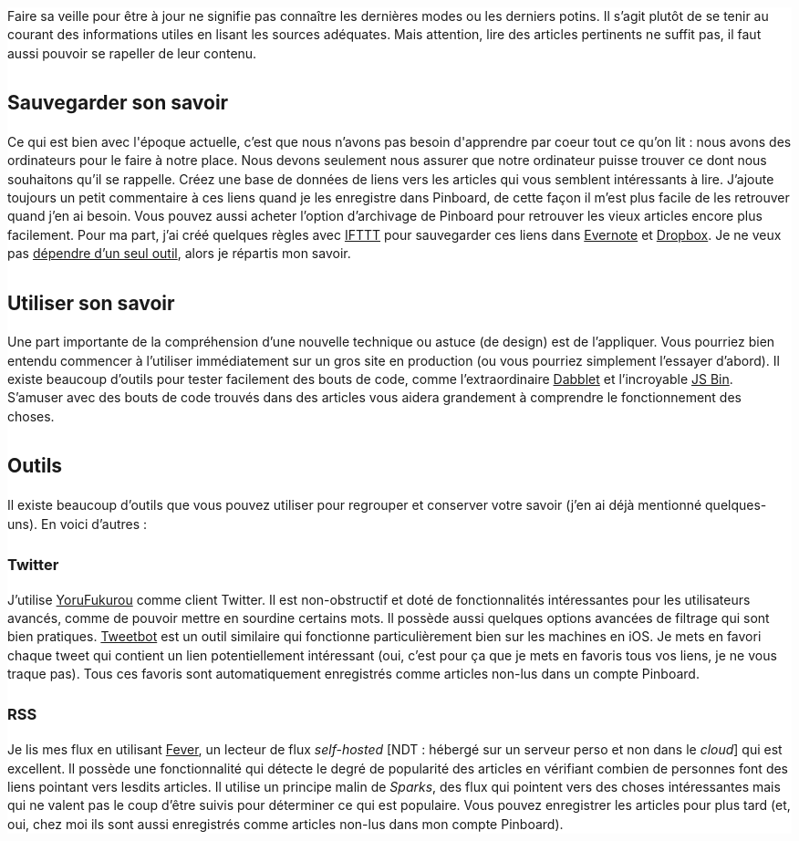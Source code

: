 Faire sa veille pour être à jour ne signifie pas connaître les dernières modes ou les derniers potins. Il s’agit plutôt de se tenir au courant des informations utiles en lisant les sources adéquates. Mais attention, lire des articles pertinents ne suffit pas, il faut aussi pouvoir se rapeller de leur contenu.

## Sauvegarder son savoir

Ce qui est bien avec l'époque actuelle, c’est que nous n’avons pas besoin d'apprendre par coeur tout ce qu’on lit : nous avons des ordinateurs pour le faire à notre place. Nous devons seulement nous assurer que notre ordinateur puisse trouver ce dont nous souhaitons qu’il se rappelle. Créez une base de données de liens vers les articles qui vous semblent intéressants à lire. J’ajoute toujours un petit commentaire à ces liens quand je les enregistre dans Pinboard, de cette façon il m’est plus facile de les retrouver quand j’en ai besoin. Vous pouvez aussi acheter l’option d’archivage de Pinboard pour retrouver les vieux articles encore plus facilement. Pour ma part, j’ai créé quelques règles avec [IFTTT](http://ifttt.com/) pour sauvegarder ces liens dans [Evernote](https://www.evernote.com/) et [Dropbox](http://db.tt/SiNPSLkF). Je ne veux pas [dépendre d’un seul outil](http://adactio.com/journal/1552/), alors je répartis mon savoir.

## Utiliser son savoir

Une part importante de la compréhension d’une nouvelle technique ou astuce (de design) est de l’appliquer. Vous pourriez bien entendu commencer à l’utiliser immédiatement sur un gros site en production (ou vous pourriez simplement l’essayer d’abord). Il existe beaucoup d’outils pour tester facilement des bouts de code, comme l’extraordinaire [Dabblet](http://dabblet.com/) et l’incroyable [JS Bin](http://jsbin.com/). S’amuser avec des bouts de code trouvés dans des articles vous aidera grandement à comprendre le  fonctionnement des choses.

## Outils

Il existe beaucoup d’outils que vous pouvez utiliser pour regrouper et conserver votre savoir (j’en ai déjà mentionné quelques-uns). En voici d’autres :

### Twitter

J’utilise [YoruFukurou](https://sites.google.com/site/yorufukurou/home-en) comme client Twitter. Il est non-obstructif et doté de fonctionnalités intéressantes pour les utilisateurs avancés, comme de pouvoir mettre en sourdine certains mots. Il possède aussi quelques options avancées de filtrage qui sont bien pratiques. [Tweetbot](http://tapbots.com/software/tweetbot/) est un outil similaire qui fonctionne particulièrement bien sur les machines en iOS. Je mets en favori chaque tweet qui contient un lien potentiellement intéressant (oui, c’est pour ça que je mets en favoris tous vos liens, je ne vous traque pas). Tous ces favoris sont automatiquement enregistrés comme articles non-lus dans un compte Pinboard.

### RSS

Je lis mes flux en utilisant [Fever](http://feedafever.com/), un lecteur de flux *self-hosted* [NDT : hébergé sur un serveur perso et non dans le *cloud*] qui est excellent. Il possède une fonctionnalité qui détecte le degré de popularité des articles en vérifiant combien de personnes font des liens pointant vers lesdits articles. Il utilise un principe malin de *Sparks*, des flux qui pointent vers des choses intéressantes mais qui ne valent pas le coup d’être suivis pour déterminer ce qui est populaire. Vous pouvez enregistrer les articles pour plus tard (et, oui, chez moi ils sont aussi enregistrés comme articles non-lus dans mon compte Pinboard).
